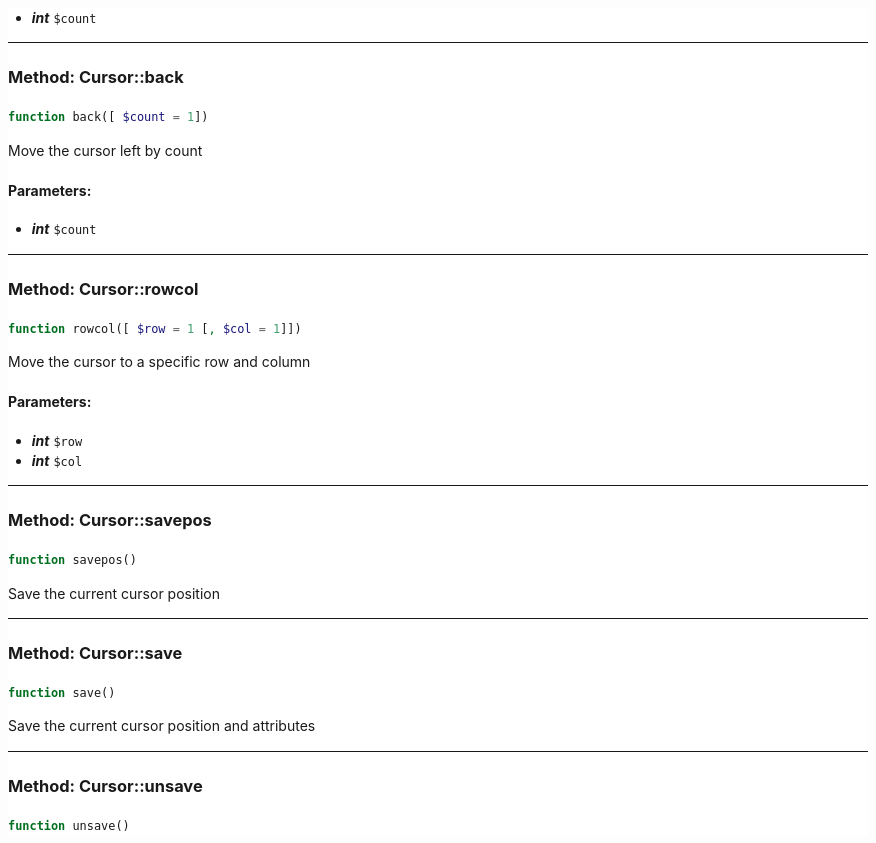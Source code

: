 - ***int*** `$count`

---

### Method: Cursor::back

```php
function back([ $count = 1])
```

Move the cursor left by count

#### Parameters:

- ***int*** `$count`

---

### Method: Cursor::rowcol

```php
function rowcol([ $row = 1 [, $col = 1]])
```

Move the cursor to a specific row and column

#### Parameters:

- ***int*** `$row`
- ***int*** `$col`

---

### Method: Cursor::savepos

```php
function savepos()
```

Save the current cursor position

---

### Method: Cursor::save

```php
function save()
```

Save the current cursor position and attributes

---

### Method: Cursor::unsave

```php
function unsave()
```
